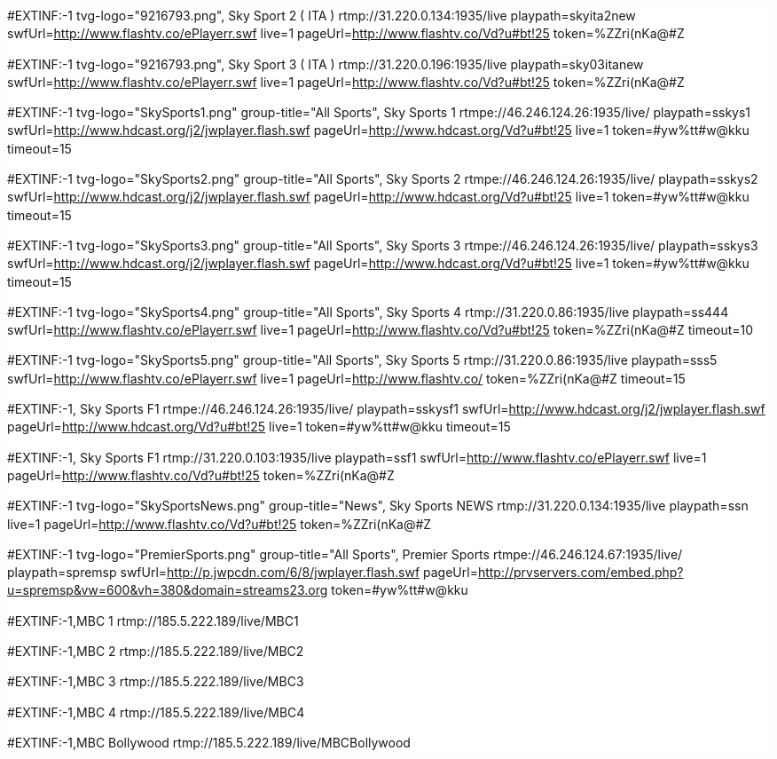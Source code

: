 #EXTINF:-1 tvg-logo="9216793.png", Sky Sport 2 ( ITA )
rtmp://31.220.0.134:1935/live playpath=skyita2new swfUrl=http://www.flashtv.co/ePlayerr.swf live=1 pageUrl=http://www.flashtv.co/Vd?u#bt!25 token=%ZZri(nKa@#Z

#EXTINF:-1 tvg-logo="9216793.png", Sky Sport 3 ( ITA )
rtmp://31.220.0.196:1935/live playpath=sky03itanew swfUrl=http://www.flashtv.co/ePlayerr.swf live=1 pageUrl=http://www.flashtv.co/Vd?u#bt!25 token=%ZZri(nKa@#Z

#EXTINF:-1 tvg-logo="SkySports1.png" group-title="All Sports", Sky Sports 1
rtmpe://46.246.124.26:1935/live/ playpath=sskys1  swfUrl=http://www.hdcast.org/j2/jwplayer.flash.swf pageUrl=http://www.hdcast.org/Vd?u#bt!25 live=1 token=#yw%tt#w@kku timeout=15

#EXTINF:-1 tvg-logo="SkySports2.png" group-title="All Sports", Sky Sports 2
rtmpe://46.246.124.26:1935/live/ playpath=sskys2  swfUrl=http://www.hdcast.org/j2/jwplayer.flash.swf pageUrl=http://www.hdcast.org/Vd?u#bt!25 live=1 token=#yw%tt#w@kku timeout=15
 
#EXTINF:-1 tvg-logo="SkySports3.png" group-title="All Sports", Sky Sports 3
rtmpe://46.246.124.26:1935/live/ playpath=sskys3  swfUrl=http://www.hdcast.org/j2/jwplayer.flash.swf pageUrl=http://www.hdcast.org/Vd?u#bt!25 live=1 token=#yw%tt#w@kku timeout=15

#EXTINF:-1 tvg-logo="SkySports4.png" group-title="All Sports", Sky Sports 4
rtmp://31.220.0.86:1935/live playpath=ss444 swfUrl=http://www.flashtv.co/ePlayerr.swf live=1 pageUrl=http://www.flashtv.co/Vd?u#bt!25 token=%ZZri(nKa@#Z timeout=10

#EXTINF:-1 tvg-logo="SkySports5.png" group-title="All Sports", Sky Sports 5
rtmp://31.220.0.86:1935/live playpath=sss5 swfUrl=http://www.flashtv.co/ePlayerr.swf live=1 pageUrl=http://www.flashtv.co/ token=%ZZri(nKa@#Z timeout=15

#EXTINF:-1, Sky Sports F1
rtmpe://46.246.124.26:1935/live/ playpath=sskysf1 swfUrl=http://www.hdcast.org/j2/jwplayer.flash.swf pageUrl=http://www.hdcast.org/Vd?u#bt!25 live=1 token=#yw%tt#w@kku timeout=15

#EXTINF:-1, Sky Sports F1
rtmp://31.220.0.103:1935/live playpath=ssf1 swfUrl=http://www.flashtv.co/ePlayerr.swf live=1 pageUrl=http://www.flashtv.co/Vd?u#bt!25 token=%ZZri(nKa@#Z

#EXTINF:-1 tvg-logo="SkySportsNews.png" group-title="News", Sky Sports NEWS
rtmp://31.220.0.134:1935/live playpath=ssn live=1 pageUrl=http://www.flashtv.co/Vd?u#bt!25 token=%ZZri(nKa@#Z

#EXTINF:-1 tvg-logo="PremierSports.png" group-title="All Sports", Premier Sports
rtmpe://46.246.124.67:1935/live/ playpath=spremsp swfUrl=http://p.jwpcdn.com/6/8/jwplayer.flash.swf pageUrl=http://prvservers.com/embed.php?u=spremsp&vw=600&vh=380&domain=streams23.org token=#yw%tt#w@kku

#EXTINF:-1,MBC 1
rtmp://185.5.222.189/live/MBC1

#EXTINF:-1,MBC 2
rtmp://185.5.222.189/live/MBC2

#EXTINF:-1,MBC 3
rtmp://185.5.222.189/live/MBC3

#EXTINF:-1,MBC 4
rtmp://185.5.222.189/live/MBC4

#EXTINF:-1,MBC Bollywood
rtmp://185.5.222.189/live/MBCBollywood
